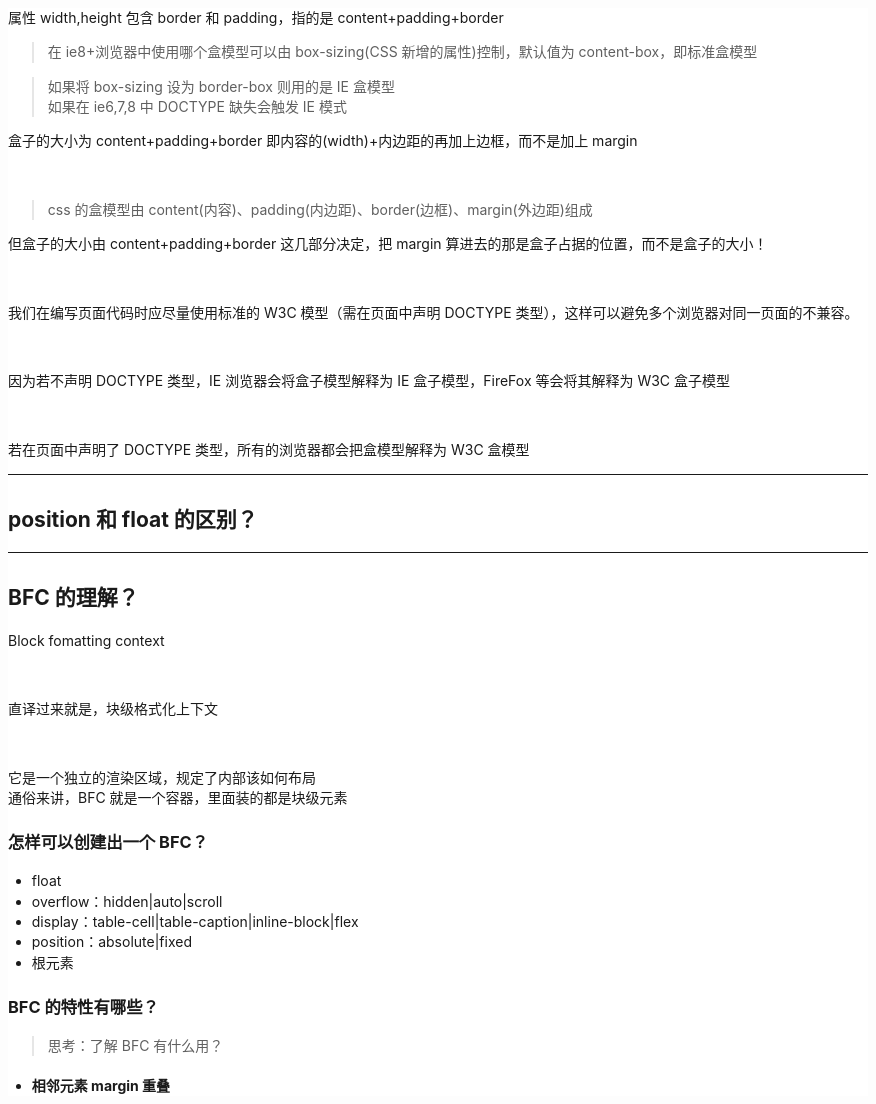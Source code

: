 属性 width,height 包含 border 和 padding，指的是 content+padding+border

> 在 ie8+浏览器中使用哪个盒模型可以由 box-sizing(CSS 新增的属性)控制，默认值为 content-box，即标准盒模型

> 如果将 box-sizing 设为 border-box 则用的是 IE 盒模型  
> 如果在 ie6,7,8 中 DOCTYPE 缺失会触发 IE 模式

盒子的大小为 content+padding+border 即内容的(width)+内边距的再加上边框，而不是加上 margin

<br>

> css 的盒模型由 content(内容)、padding(内边距)、border(边框)、margin(外边距)组成

但盒子的大小由 content+padding+border 这几部分决定，把 margin 算进去的那是盒子占据的位置，而不是盒子的大小！

<br>

我们在编写页面代码时应尽量使用标准的 W3C 模型（需在页面中声明 DOCTYPE 类型），这样可以避免多个浏览器对同一页面的不兼容。

<br>

因为若不声明 DOCTYPE 类型，IE 浏览器会将盒子模型解释为 IE 盒子模型，FireFox 等会将其解释为 W3C 盒子模型

<br>

若在页面中声明了 DOCTYPE 类型，所有的浏览器都会把盒模型解释为 W3C 盒模型

---

## position 和 float 的区别？

---

## BFC 的理解？

Block fomatting context

<br>

直译过来就是，块级格式化上下文

<br>

它是一个独立的渲染区域，规定了内部该如何布局  
通俗来讲，BFC 就是一个容器，里面装的都是块级元素

### 怎样可以创建出一个 BFC？

- float
- overflow：hidden|auto|scroll
- display：table-cell|table-caption|inline-block|flex
- position：absolute|fixed
- 根元素

### BFC 的特性有哪些？

> 思考：了解 BFC 有什么用？

- #### 相邻元素 margin 重叠
